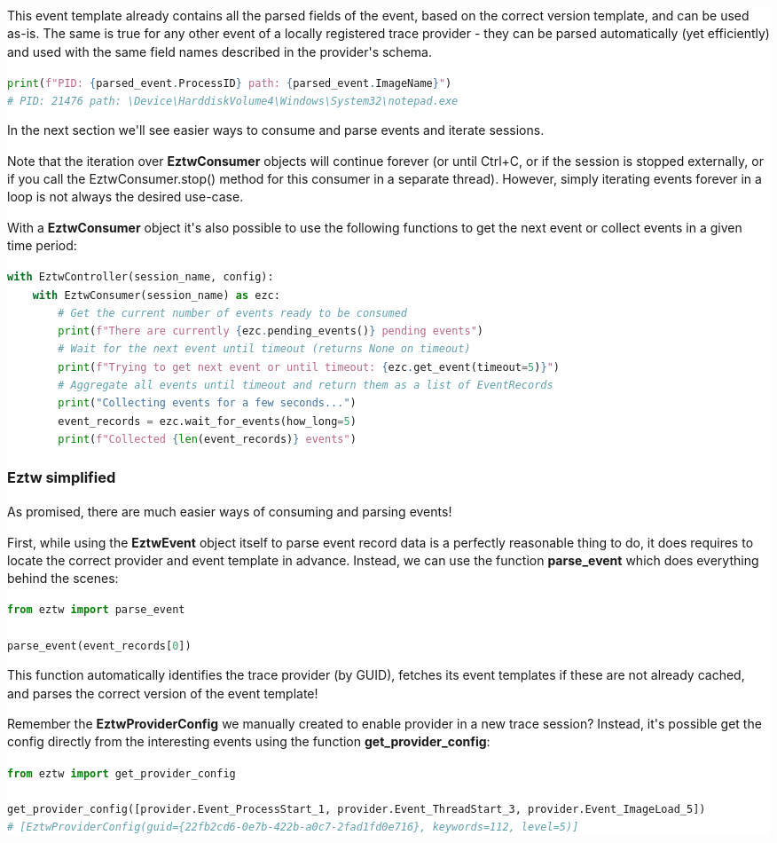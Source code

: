 This event template already contains all the parsed fields of the event, based on the correct version template, and can be used as-is.
The same is true for any other event of a locally registered trace provider - they can be parsed automatically (yet efficiently) and used with the same field names described in the provider's schema.

```python
print(f"PID: {parsed_event.ProcessID} path: {parsed_event.ImageName}")
# PID: 21476 path: \Device\HarddiskVolume4\Windows\System32\notepad.exe
```

In the next section we'll see easier ways to consume and parse events and iterate sessions.

Note that the iteration over **EztwConsumer** objects will continue forever (or until Ctrl+C, or if the session is stopped externally, or if you call the EztwConsumer.stop() method for this consumer in a separate thread).
However, simply iterating events forever in a loop is not always the desired use-case.

With a **EztwConsumer** object it's also possible to use the following functions to get the next event or collect events in a given time period:

```python
with EztwController(session_name, config):
    with EztwConsumer(session_name) as ezc:
        # Get the current number of events ready to be consumed
        print(f"There are currently {ezc.pending_events()} pending events")
        # Wait for the next event until timeout (returns None on timeout)
        print(f"Trying to get next event or until timeout: {ezc.get_event(timeout=5)}")
        # Aggregate all events until timeout and return them as a list of EventRecords
        print("Collecting events for a few seconds...")
        event_records = ezc.wait_for_events(how_long=5)
        print(f"Collected {len(event_records)} events")
```

### Eztw simplified

As promised, there are much easier ways of consuming and parsing events!

First, while using the **EztwEvent** object itself to parse event record data is a perfectly reasonable thing to do, it does requires to locate the correct provider and event template in advance.
Instead, we can use the function **parse_event** which does everything behind the scenes:

```python
from eztw import parse_event

parse_event(event_records[0])
```

This function automatically identifies the trace provider (by GUID), fetches its event templates if these are not already cached, and parses the correct version of the event template!

Remember the **EztwProviderConfig** we manually created to enable provider in a new trace session? Instead, it's possible get the config directly from the interesting events using the function **get_provider_config**:
```python
from eztw import get_provider_config

get_provider_config([provider.Event_ProcessStart_1, provider.Event_ThreadStart_3, provider.Event_ImageLoad_5])
# [EztwProviderConfig(guid={22fb2cd6-0e7b-422b-a0c7-2fad1fd0e716}, keywords=112, level=5)]
```
